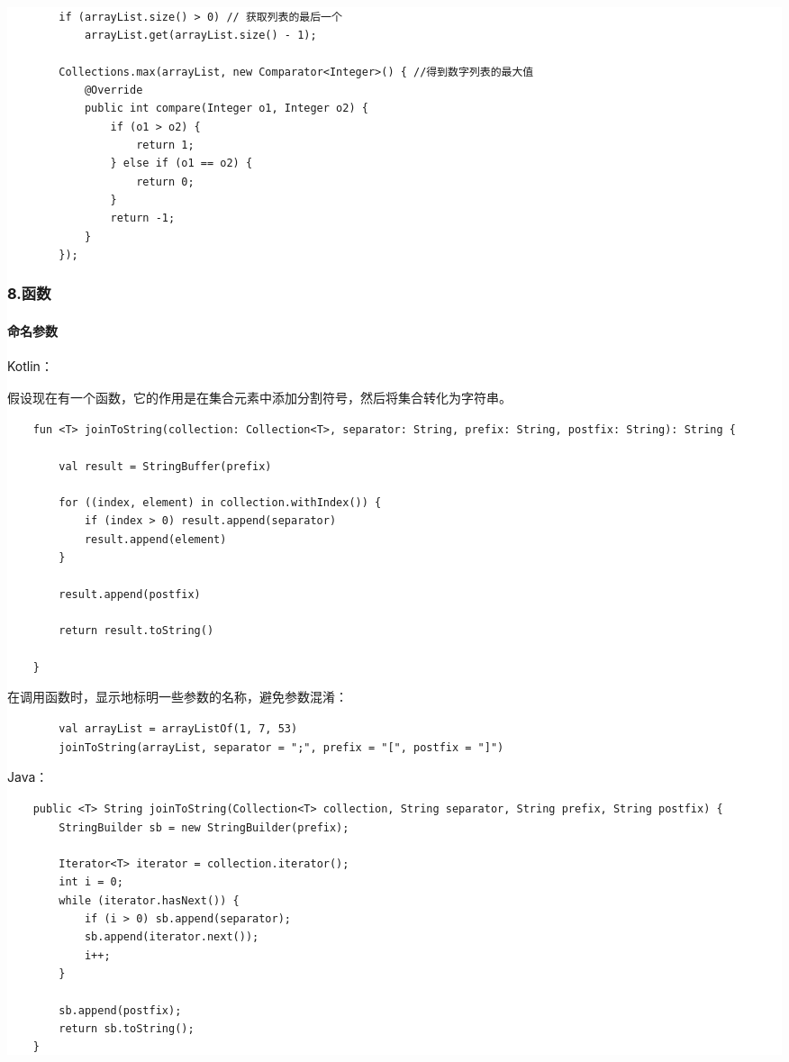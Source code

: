 ```
        if (arrayList.size() > 0) // 获取列表的最后一个
            arrayList.get(arrayList.size() - 1);

        Collections.max(arrayList, new Comparator<Integer>() { //得到数字列表的最大值
            @Override
            public int compare(Integer o1, Integer o2) {
                if (o1 > o2) {
                    return 1;
                } else if (o1 == o2) {
                    return 0;
                }
                return -1;
            }
        });
```

### 8.函数

#### 命名参数

Kotlin：

假设现在有一个函数，它的作用是在集合元素中添加分割符号，然后将集合转化为字符串。

```
    fun <T> joinToString(collection: Collection<T>, separator: String, prefix: String, postfix: String): String {

        val result = StringBuffer(prefix)

        for ((index, element) in collection.withIndex()) {
            if (index > 0) result.append(separator)
            result.append(element)
        }

        result.append(postfix)

        return result.toString()

    }
```

在调用函数时，显示地标明一些参数的名称，避免参数混淆：

```
        val arrayList = arrayListOf(1, 7, 53)
        joinToString(arrayList, separator = ";", prefix = "[", postfix = "]")
```

Java：

```
    public <T> String joinToString(Collection<T> collection, String separator, String prefix, String postfix) {
        StringBuilder sb = new StringBuilder(prefix);

        Iterator<T> iterator = collection.iterator();
        int i = 0;
        while (iterator.hasNext()) {
            if (i > 0) sb.append(separator);
            sb.append(iterator.next());
            i++;
        }

        sb.append(postfix);
        return sb.toString();
    }
```